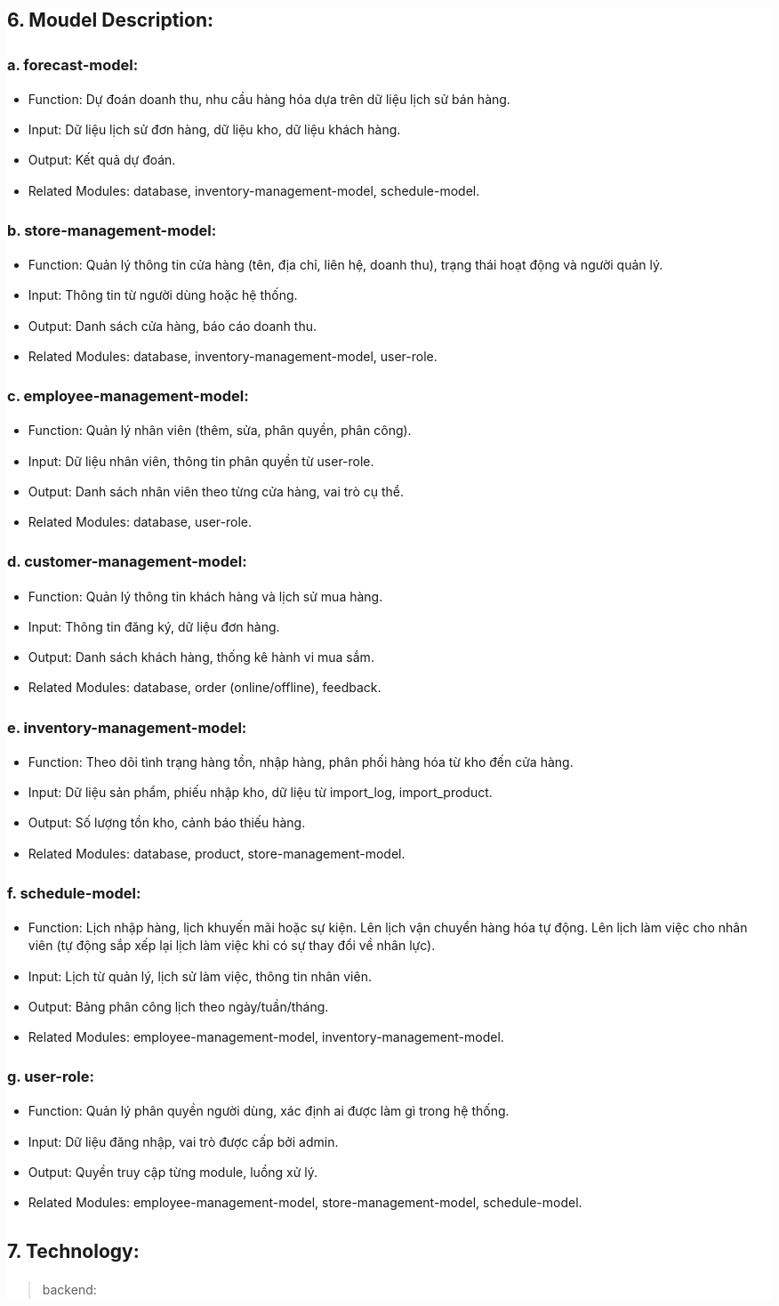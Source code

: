 
## 6. Moudel Description: 

### a. forecast-model:
- Function: Dự đoán doanh thu, nhu cầu hàng hóa dựa trên dữ liệu lịch sử bán hàng. 

- Input: Dữ liệu lịch sử đơn hàng, dữ liệu kho, dữ liệu khách hàng.

- Output: Kết quả dự đoán. 

- Related Modules: database, inventory-management-model, schedule-model.

### b. store-management-model:
- Function: Quản lý thông tin cửa hàng (tên, địa chỉ, liên hệ, doanh thu), trạng thái hoạt động và người quản lý.

- Input: Thông tin từ người dùng hoặc hệ thống.

- Output: Danh sách cửa hàng, báo cáo doanh thu.

- Related Modules: database, inventory-management-model, user-role.
### c. employee-management-model:
- Function: Quản lý nhân viên (thêm, sửa, phân quyền, phân công).

- Input: Dữ liệu nhân viên, thông tin phân quyền từ user-role.

- Output: Danh sách nhân viên theo từng cửa hàng, vai trò cụ thể.

- Related Modules: database, user-role.
### d. customer-management-model:
- Function: Quản lý thông tin khách hàng và lịch sử mua hàng.

- Input: Thông tin đăng ký, dữ liệu đơn hàng.

- Output: Danh sách khách hàng, thống kê hành vi mua sắm.

- Related Modules: database, order (online/offline), feedback.
### e. inventory-management-model:
- Function: Theo dõi tình trạng hàng tồn, nhập hàng, phân phối hàng hóa từ kho đến cửa hàng.

- Input: Dữ liệu sản phẩm, phiếu nhập kho, dữ liệu từ import_log, import_product.

- Output: Số lượng tồn kho, cảnh báo thiếu hàng.

- Related Modules: database, product, store-management-model.
### f. schedule-model:
- Function: Lịch nhập hàng, lịch khuyến mãi hoặc sự kiện. Lên lịch vận chuyển hàng hóa tự động. Lên lịch làm việc cho nhân viên (tự động sắp xếp lại lịch làm việc khi có sự thay đổi về nhân lực).

- Input: Lịch từ quản lý, lịch sử làm việc, thông tin nhân viên.

- Output: Bảng phân công lịch theo ngày/tuần/tháng.

- Related Modules: employee-management-model, inventory-management-model.

### g. user-role:
- Function: Quản lý phân quyền người dùng, xác định ai được làm gì trong hệ thống.

- Input: Dữ liệu đăng nhập, vai trò được cấp bởi admin.

- Output: Quyền truy cập từng module, luồng xử lý.

- Related Modules: employee-management-model, store-management-model, schedule-model.

 ## 7. Technology:

> backend: 
